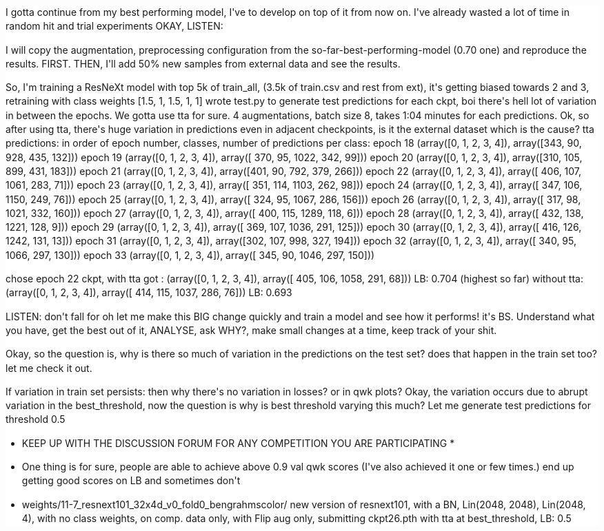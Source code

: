 I gotta continue from my best performing model, I've to develop on top of it from now on. I've already wasted a lot of time in random hit and trial experiments
OKAY, LISTEN:

I will copy the augmentation, preprocessing configuration from the so-far-best-performing-model (0.70 one) and reproduce the results. FIRST. THEN, I'll add 50% new samples from external data and see the results.

So, I'm training a ResNeXt model with top 5k of train_all, (3.5k of train.csv and rest from ext), it's getting biased towards 2 and 3, retraining with class weights [1.5, 1, 1.5, 1, 1]
wrote test.py to generate test predictions for each ckpt, boi there's hell lot of variation in between the epochs. We gotta use tta for sure. 4 augmentations, batch size 8, takes 1:04 minutes for each predictions. Ok, so after using tta, there's huge variation in predictions even in adjacent checkpoints, is it the external dataset which is the cause?
tta predictions:
in order of epoch number, classes, number of predictions per class:
epoch 18 (array([0, 1, 2, 3, 4]), array([343,  90, 928, 435, 132]))
epoch 19 (array([0, 1, 2, 3, 4]), array([ 370,   95, 1022,  342,   99]))
epoch 20 (array([0, 1, 2, 3, 4]), array([310, 105, 899, 431, 183]))
epoch 21 (array([0, 1, 2, 3, 4]), array([401,  90, 792, 379, 266]))
epoch 22 (array([0, 1, 2, 3, 4]), array([ 406,  107, 1061,  283,   71]))
epoch 23 (array([0, 1, 2, 3, 4]), array([ 351,  114, 1103,  262,   98]))
epoch 24 (array([0, 1, 2, 3, 4]), array([ 347,  106, 1150,  249,   76]))
epoch 25 (array([0, 1, 2, 3, 4]), array([ 324,   95, 1067,  286,  156]))
epoch 26 (array([0, 1, 2, 3, 4]), array([ 317,   98, 1021,  332,  160]))
epoch 27 (array([0, 1, 2, 3, 4]), array([ 400,  115, 1289,  118,    6]))
epoch 28 (array([0, 1, 2, 3, 4]), array([ 432,  138, 1221,  128,    9]))
epoch 29 (array([0, 1, 2, 3, 4]), array([ 369,  107, 1036,  291,  125]))
epoch 30 (array([0, 1, 2, 3, 4]), array([ 416,  126, 1242,  131,   13]))
epoch 31 (array([0, 1, 2, 3, 4]), array([302, 107, 998, 327, 194]))
epoch 32 (array([0, 1, 2, 3, 4]), array([ 340,   95, 1066,  297,  130]))
epoch 33 (array([0, 1, 2, 3, 4]), array([ 345,   90, 1046,  297,  150]))

chose epoch 22 ckpt, with tta got : (array([0, 1, 2, 3, 4]), array([ 405,  106, 1058,  291,   68])) LB: 0.704 (highest so far)
without tta: (array([0, 1, 2, 3, 4]), array([ 414,  115, 1037,  286,   76])) LB: 0.693

LISTEN: don't fall for oh let me make this BIG change quickly and train a model and see how it performs! it's BS. Understand what you have, get the best out of it, ANALYSE, ask WHY?, make small changes at a time, keep track of your shit.

Okay, so the question is, why is there so much of variation in the predictions on the test set? does that happen in the train set too? let me check it out.

If variation in train set persists: then why there's no variation in losses? or in qwk plots?
Okay, the variation occurs due to abrupt variation in the best_threshold, now the question is why is best threshold varying this much?
Let me generate test predictions for threshold 0.5

* KEEP UP WITH THE DISCUSSION FORUM FOR ANY COMPETITION YOU ARE PARTICIPATING *

* One thing is for sure, people are able to achieve above 0.9 val qwk scores (I've also achieved it one or few times.) end up getting good scores on LB and sometimes don't

* weights/11-7_resnext101_32x4d_v0_fold0_bengrahmscolor/ new version of resnext101, with a BN, Lin(2048, 2048), Lin(2048, 4), with no class weights, on comp. data only, with Flip aug only, submitting ckpt26.pth with tta at best_threshold, LB: 0.5
